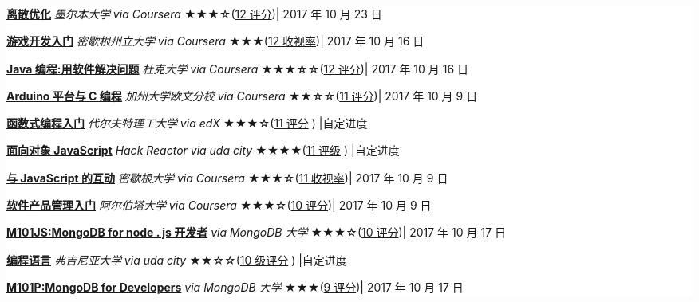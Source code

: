 [**离散优化**](https://www.class-central.com/mooc/487/coursera-discrete-optimization)
*墨尔本大学 via Coursera*
★★★☆([12 评分](https://www.class-central.com/mooc/487/coursera-discrete-optimization#reviews))| 2017 年 10 月 23 日

[**游戏开发入门**](https://www.class-central.com/mooc/4275/coursera-introduction-to-game-development)
*密歇根州立大学 via Coursera*
★★★([12 收视率](https://www.class-central.com/mooc/4275/coursera-introduction-to-game-development#reviews))| 2017 年 10 月 16 日

[**Java 编程:用软件解决问题**](https://www.class-central.com/mooc/4305/coursera-java-programming-solving-problems-with-software)
*杜克大学 via Coursera*
★★★☆☆([12 评分](https://www.class-central.com/mooc/4305/coursera-java-programming-solving-problems-with-software#reviews))| 2017 年 10 月 16 日

[**Arduino 平台与 C 编程**](https://www.class-central.com/mooc/4206/coursera-the-arduino-platform-and-c-programming)
*加州大学欧文分校 via Coursera*
★★☆☆([11 评分](https://www.class-central.com/mooc/4206/coursera-the-arduino-platform-and-c-programming#reviews))| 2017 年 10 月 9 日

[**函数式编程入门**](https://www.class-central.com/mooc/2147/edx-introduction-to-functional-programming)
*代尔夫特理工大学 via edX*
★★★☆([11 评分](https://www.class-central.com/mooc/2147/edx-introduction-to-functional-programming#reviews) ) |自定进度

[**面向对象 JavaScript**](https://www.class-central.com/mooc/2658/udacity-object-oriented-javascript)
*Hack Reactor via uda city*
★★★★([11 评级](https://www.class-central.com/mooc/2658/udacity-object-oriented-javascript#reviews) ) |自定进度

[**与 JavaScript 的互动**](https://www.class-central.com/mooc/4295/coursera-interactivity-with-javascript)
*密歇根大学 via Coursera*
★★★☆([11 收视率](https://www.class-central.com/mooc/4295/coursera-interactivity-with-javascript#reviews))| 2017 年 10 月 9 日

[**软件产品管理入门**](https://www.class-central.com/mooc/4196/coursera-introduction-to-software-product-management)
*阿尔伯塔大学 via Coursera*
★★★☆([10 评分](https://www.class-central.com/mooc/4196/coursera-introduction-to-software-product-management#reviews))| 2017 年 10 月 9 日

[**M101JS:MongoDB for node . js 开发者**](https://www.class-central.com/mooc/1188/mongodb-university-m101js-mongodb-for-node-js-developers)
*via MongoDB 大学*
★★★☆([10 评分](https://www.class-central.com/mooc/1188/mongodb-university-m101js-mongodb-for-node-js-developers#reviews))| 2017 年 10 月 17 日

[**编程语言**](https://www.class-central.com/mooc/325/udacity-programming-languages)
*弗吉尼亚大学 via uda city*
★★☆☆([10 级评分](https://www.class-central.com/mooc/325/udacity-programming-languages#reviews) ) |自定进度

[**M101P:MongoDB for Developers**](https://www.class-central.com/mooc/600/mongodb-university-m101p-mongodb-for-developers)
*via MongoDB 大学*
★★★([9 评分](https://www.class-central.com/mooc/600/mongodb-university-m101p-mongodb-for-developers#reviews))| 2017 年 10 月 17 日
